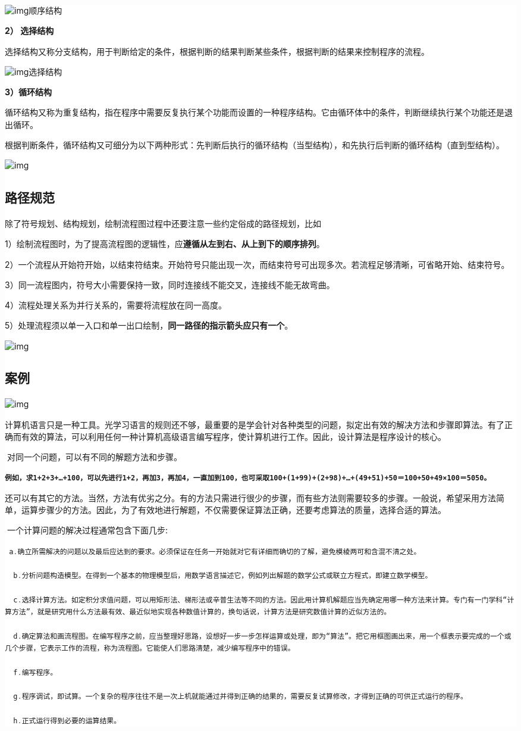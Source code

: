 ![img](https://pic2.zhimg.com/80/v2-ead8d8e97b424fe7da23a30448344139_720w.jpg)顺序结构

**2） 选择结构**

选择结构又称分支结构，用于判断给定的条件，根据判断的结果判断某些条件，根据判断的结果来控制程序的流程。

![img](https://pic4.zhimg.com/80/v2-9491d93ad8c3021f9270069d1c09fe37_720w.jpg)选择结构

**3）循环结构**

循环结构又称为重复结构，指在程序中需要反复执行某个功能而设置的一种程序结构。它由循环体中的条件，判断继续执行某个功能还是退出循环。

根据判断条件，循环结构又可细分为以下两种形式：先判断后执行的循环结构（当型结构），和先执行后判断的循环结构（直到型结构）。

![img](https://pic1.zhimg.com/80/v2-a3153e0d91ea2900c1e8f09455d93a58_720w.jpg)

## 路径规范

除了符号规划、结构规划，绘制流程图过程中还要注意一些约定俗成的路径规划，比如

1）绘制流程图时，为了提高流程图的逻辑性，应**遵循从左到右、从上到下的顺序排列**。

2）一个流程从开始符开始，以结束符结束。开始符号只能出现一次，而结束符号可出现多次。若流程足够清晰，可省略开始、结束符号。

3）同一流程图内，符号大小需要保持一致，同时连接线不能交叉，连接线不能无故弯曲。

4）流程处理关系为并行关系的，需要将流程放在同一高度。

5）处理流程须以单一入口和单一出口绘制，**同一路径的指示箭头应只有一个**。

![img](https://pic2.zhimg.com/80/v2-ea29f330cc7940f9ae59a721719ad319_720w.jpg)





## 案例

![img](https:////upload-images.jianshu.io/upload_images/6943526-00d600de88c10ddf.png?imageMogr2/auto-orient/strip|imageView2/2/w/324/format/webp)

​	计算机语言只是一种工具。光学习语言的规则还不够，最重要的是学会针对各种类型的问题，拟定出有效的解决方法和步骤即算法。有了正确而有效的算法，可以利用任何一种计算机高级语言编写程序，使计算机进行工作。因此，设计算法是程序设计的核心。

​	对同一个问题，可以有不同的解题方法和步骤。

​	**`例如，求1+2+3+…+100，可以先进行1+2，再加3，再加4，一直加到100，也可采取100+(1+99)+(2+98)+…+(49+51)+50＝100+50+49×100＝5050。`**

​	还可以有其它的方法。当然，方法有优劣之分。有的方法只需进行很少的步骤，而有些方法则需要较多的步骤。一般说，希望采用方法简单，运算步骤少的方法。因此，为了有效地进行解题，不仅需要保证算法正确，还要考虑算法的质量，选择合适的算法。

​	一个计算问题的解决过程通常包含下面几步:

```swift
 a.确立所需解决的问题以及最后应达到的要求。必须保证在任务一开始就对它有详细而确切的了解，避免模棱两可和含混不清之处。

  b.分析问题构造模型。在得到一个基本的物理模型后，用数学语言描述它，例如列出解题的数学公式或联立方程式，即建立数学模型。

  c.选择计算方法。如定积分求值问题，可以用矩形法、梯形法或辛普生法等不同的方法。因此用计算机解题应当先确定用哪一种方法来计算。专门有一门学科“计算方法”，就是研究用什么方法最有效、最近似地实现各种数值计算的，换句话说，计算方法是研究数值计算的近似方法的。

  d.确定算法和画流程图。在编写程序之前，应当整理好思路，设想好一步一步怎样运算或处理，即为“算法”。把它用框图画出来，用一个框表示要完成的一个或几个步骤，它表示工作的流程，称为流程图。它能使人们思路清楚，减少编写程序中的错误。

  f.编写程序。

  g.程序调试，即试算。一个复杂的程序往往不是一次上机就能通过并得到正确的结果的，需要反复试算修改，才得到正确的可供正式运行的程序。

  h.正式运行得到必要的运算结果。 
```
